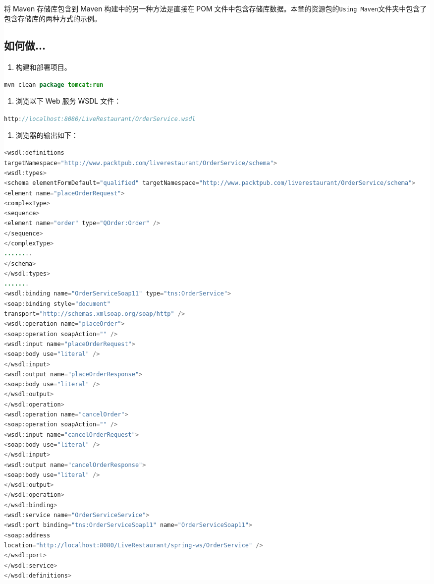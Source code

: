 将 Maven 存储库包含到 Maven 构建中的另一种方法是直接在 POM 文件中包含存储库数据。本章的资源包的`Using Maven`文件夹中包含了包含存储库的两种方式的示例。

## 如何做...

1.  构建和部署项目。

```java
mvn clean package tomcat:run

```

1.  浏览以下 Web 服务 WSDL 文件：

```java
http://localhost:8080/LiveRestaurant/OrderService.wsdl

```

1.  浏览器的输出如下：

```java
<wsdl:definitions
targetNamespace="http://www.packtpub.com/liverestaurant/OrderService/schema">
<wsdl:types>
<schema elementFormDefault="qualified" targetNamespace="http://www.packtpub.com/liverestaurant/OrderService/schema">
<element name="placeOrderRequest">
<complexType>
<sequence>
<element name="order" type="QOrder:Order" />
</sequence>
</complexType>
........
</schema>
</wsdl:types>
.......
<wsdl:binding name="OrderServiceSoap11" type="tns:OrderService">
<soap:binding style="document"
transport="http://schemas.xmlsoap.org/soap/http" />
<wsdl:operation name="placeOrder">
<soap:operation soapAction="" />
<wsdl:input name="placeOrderRequest">
<soap:body use="literal" />
</wsdl:input>
<wsdl:output name="placeOrderResponse">
<soap:body use="literal" />
</wsdl:output>
</wsdl:operation>
<wsdl:operation name="cancelOrder">
<soap:operation soapAction="" />
<wsdl:input name="cancelOrderRequest">
<soap:body use="literal" />
</wsdl:input>
<wsdl:output name="cancelOrderResponse">
<soap:body use="literal" />
</wsdl:output>
</wsdl:operation>
</wsdl:binding>
<wsdl:service name="OrderServiceService">
<wsdl:port binding="tns:OrderServiceSoap11" name="OrderServiceSoap11">
<soap:address
location="http://localhost:8080/LiveRestaurant/spring-ws/OrderService" />
</wsdl:port>
</wsdl:service>
</wsdl:definitions>

```